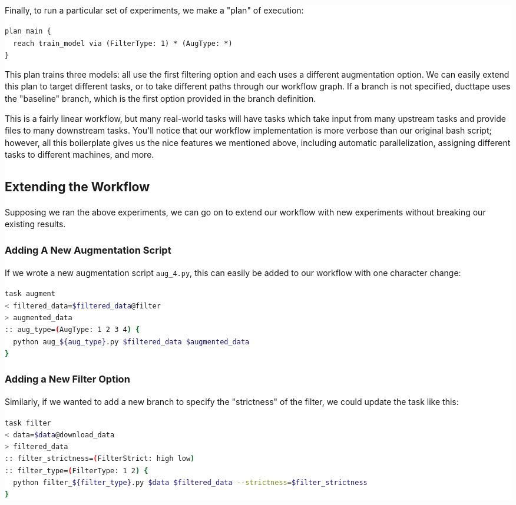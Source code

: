 Finally, to run a particular set of experiments, we make a "plan" of execution:

~~~
plan main {
  reach train_model via (FilterType: 1) * (AugType: *)
}
~~~

This plan trains three models: all use the first filtering option and each
uses a different augmentation option. We can easily extend this plan to
target different tasks, or to take different paths through our workflow graph.
If a branch is not specified, ducttape uses the "baseline" branch, which is the
first option provided in the branch definition.

This is a fairly linear workflow, but many real-world tasks will have tasks
which take input from many upstream tasks and provide files to many downstream
tasks. You'll notice that our workflow implementation is more verbose than our
original bash script; however, all this boilerplate gives us the nice features
we mentioned above, including automatic parallelization, assigning different
tasks to different machines, and more.

## Extending the Workflow

Supposing we ran the above experiments, we can go on to extend our workflow with
new experiments without breaking our existing results.

### Adding A New Augmentation Script

If we wrote a new augmentation script `aug_4.py`, this can easily be added to
our workflow with one character change:

~~~ bash
task augment
< filtered_data=$filtered_data@filter
> augmented_data
:: aug_type=(AugType: 1 2 3 4) {
  python aug_${aug_type}.py $filtered_data $augmented_data
}
~~~

### Adding a New Filter Option

Similarly, if we wanted to add a new branch to specify the "strictness" of the filter, we could update the task like this:

~~~ bash
task filter
< data=$data@download_data
> filtered_data 
:: filter_strictness=(FilterStrict: high low)
:: filter_type=(FilterType: 1 2) {
  python filter_${filter_type}.py $data $filtered_data --strictness=$filter_strictness
}
~~~
